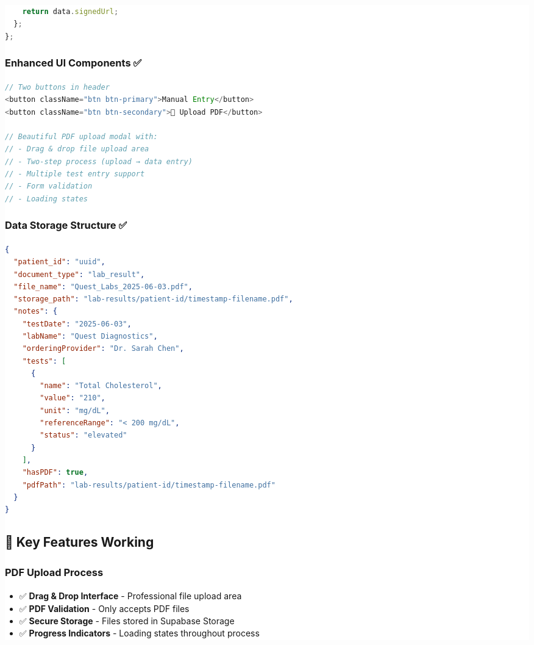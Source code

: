 ```javascript
    return data.signedUrl;
  };
};
```

### **Enhanced UI Components** ✅
```javascript
// Two buttons in header
<button className="btn btn-primary">Manual Entry</button>
<button className="btn btn-secondary">📄 Upload PDF</button>

// Beautiful PDF upload modal with:
// - Drag & drop file upload area
// - Two-step process (upload → data entry)
// - Multiple test entry support
// - Form validation
// - Loading states
```

### **Data Storage Structure** ✅
```json
{
  "patient_id": "uuid",
  "document_type": "lab_result",
  "file_name": "Quest_Labs_2025-06-03.pdf",
  "storage_path": "lab-results/patient-id/timestamp-filename.pdf",
  "notes": {
    "testDate": "2025-06-03",
    "labName": "Quest Diagnostics",
    "orderingProvider": "Dr. Sarah Chen",
    "tests": [
      {
        "name": "Total Cholesterol",
        "value": "210",
        "unit": "mg/dL",
        "referenceRange": "< 200 mg/dL",
        "status": "elevated"
      }
    ],
    "hasPDF": true,
    "pdfPath": "lab-results/patient-id/timestamp-filename.pdf"
  }
}
```

## 🎯 **Key Features Working**

### **PDF Upload Process**
- ✅ **Drag & Drop Interface** - Professional file upload area
- ✅ **PDF Validation** - Only accepts PDF files
- ✅ **Secure Storage** - Files stored in Supabase Storage
- ✅ **Progress Indicators** - Loading states throughout process
